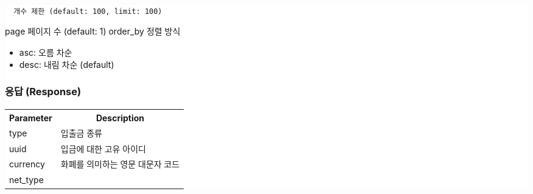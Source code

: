       개수 제한 (default: 100, limit: 100)
  </td>
</tr>
<tr>
  <td>
      page
  </td>
  <td>
      페이지 수 (default: 1)
  </td>
</tr>
<tr>
  <td>
      order_by
  </td>
  <td>
      정렬 방식
      <ul>
        <li>asc: 오름 차순</li>
        <li>desc: 내림 차순 (default)</li>
      </ul>
  </td>
</tr>
</table>

### 응답 (Response)

<table>
  <tr>
    <th>
      Parameter
    </th>
    <th>
      Description
    </th>
  </tr>
  <tr>
    <td>
        type
    </td>
    <td>
        입출금 종류
    </td>
  </tr>
  <tr>
    <td>
        uuid
    </td>
    <td>
      입금에 대한 고유 아이디
    </td>
  </tr>
  <tr>
  <td>
      currency
  </td>
  <td>
      화폐를 의미하는 영문 대문자 코드
  </td>
</tr>
<tr>
    <td>
        net_type
    </td>